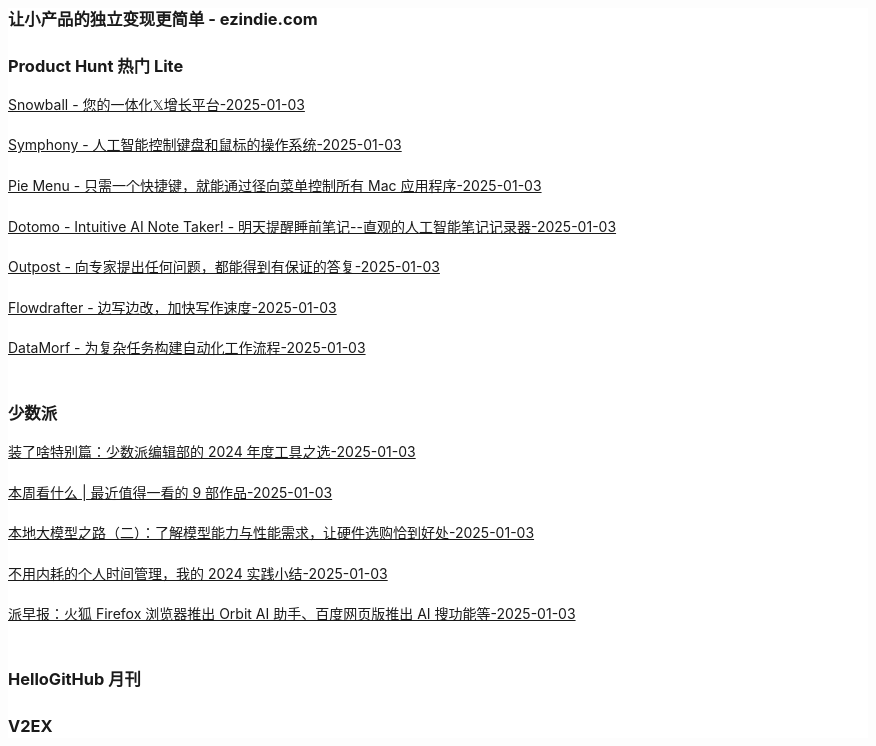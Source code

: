 



###  让小产品的独立变现更简单 - ezindie.com







###  Product Hunt 热门 Lite

<a target=_blank rel=nofollow href="https://snowball.club/" >Snowball - 您的一体化𝕏增长平台-2025-01-03</a><br/><br/><a target=_blank rel=nofollow href="https://symphon.co/" >Symphony - 人工智能控制键盘和鼠标的操作系统-2025-01-03</a><br/><br/><a target=_blank rel=nofollow href="https://www.pie-menu.com/" >Pie Menu - 只需一个快捷键，就能通过径向菜单控制所有 Mac 应用程序-2025-01-03</a><br/><br/><a target=_blank rel=nofollow href="https://www.dotomo.dev/" >Dotomo - Intuitive AI Note Taker! - 明天提醒睡前笔记--直观的人工智能笔记记录器-2025-01-03</a><br/><br/><a target=_blank rel=nofollow href="https://outpost.chat/" >Outpost - 向专家提出任何问题，都能得到有保证的答复-2025-01-03</a><br/><br/><a target=_blank rel=nofollow href="https://flowdrafter.pickupyourpen.com/" >Flowdrafter - 边写边改，加快写作速度-2025-01-03</a><br/><br/><a target=_blank rel=nofollow href="https://datamorf.io/" >DataMorf - 为复杂任务构建自动化工作流程-2025-01-03</a><br/><br/>





###  少数派

<a target=_blank rel=nofollow href="https://sspai.com/prime/story/zhuanglesha-250103" >装了啥特别篇：少数派编辑部的 2024 年度工具之选-2025-01-03</a><br/><br/><a target=_blank rel=nofollow href="https://sspai.com/post/95355" >本周看什么 | 最近值得一看的 9 部作品-2025-01-03</a><br/><br/><a target=_blank rel=nofollow href="https://sspai.com/post/95262" >本地大模型之路（二）：了解模型能力与性能需求，让硬件选购恰到好处-2025-01-03</a><br/><br/><a target=_blank rel=nofollow href="https://sspai.com/post/95280" >不用内耗的个人时间管理，我的 2024 实践小结-2025-01-03</a><br/><br/><a target=_blank rel=nofollow href="https://sspai.com/post/95344" >派早报：火狐 Firefox 浏览器推出 Orbit AI 助手、百度网页版推出 AI 搜功能等-2025-01-03</a><br/><br/>





###  HelloGitHub 月刊









###  V2EX
